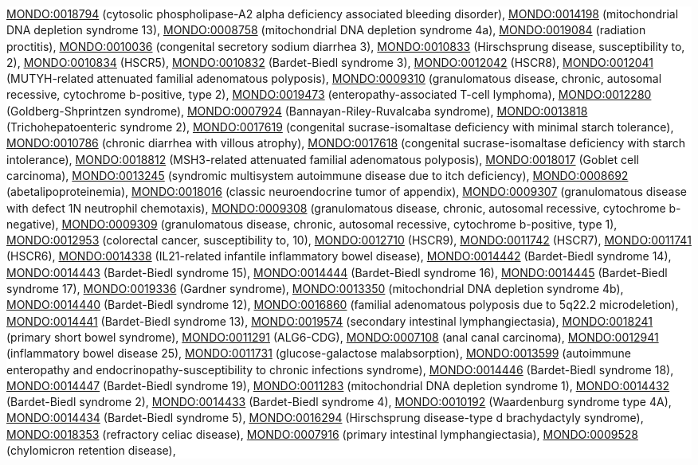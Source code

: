 [MONDO:0018794](http://purl.obolibrary.org/obo/MONDO_0018794) (cytosolic phospholipase-A2 alpha deficiency associated bleeding disorder), [MONDO:0014198](http://purl.obolibrary.org/obo/MONDO_0014198) (mitochondrial DNA depletion syndrome 13), [MONDO:0008758](http://purl.obolibrary.org/obo/MONDO_0008758) (mitochondrial DNA depletion syndrome 4a), [MONDO:0019084](http://purl.obolibrary.org/obo/MONDO_0019084) (radiation proctitis), [MONDO:0010036](http://purl.obolibrary.org/obo/MONDO_0010036) (congenital secretory sodium diarrhea 3), [MONDO:0010833](http://purl.obolibrary.org/obo/MONDO_0010833) (Hirschsprung disease, susceptibility to, 2), [MONDO:0010834](http://purl.obolibrary.org/obo/MONDO_0010834) (HSCR5), [MONDO:0010832](http://purl.obolibrary.org/obo/MONDO_0010832) (Bardet-Biedl syndrome 3), [MONDO:0012042](http://purl.obolibrary.org/obo/MONDO_0012042) (HSCR8), [MONDO:0012041](http://purl.obolibrary.org/obo/MONDO_0012041) (MUTYH-related attenuated familial adenomatous polyposis), [MONDO:0009310](http://purl.obolibrary.org/obo/MONDO_0009310) (granulomatous disease, chronic, autosomal recessive, cytochrome b-positive, type 2), [MONDO:0019473](http://purl.obolibrary.org/obo/MONDO_0019473) (enteropathy-associated T-cell lymphoma), [MONDO:0012280](http://purl.obolibrary.org/obo/MONDO_0012280) (Goldberg-Shprintzen syndrome), [MONDO:0007924](http://purl.obolibrary.org/obo/MONDO_0007924) (Bannayan-Riley-Ruvalcaba syndrome), [MONDO:0013818](http://purl.obolibrary.org/obo/MONDO_0013818) (Trichohepatoenteric syndrome 2), [MONDO:0017619](http://purl.obolibrary.org/obo/MONDO_0017619) (congenital sucrase-isomaltase deficiency with minimal starch tolerance), [MONDO:0010786](http://purl.obolibrary.org/obo/MONDO_0010786) (chronic diarrhea with villous atrophy), [MONDO:0017618](http://purl.obolibrary.org/obo/MONDO_0017618) (congenital sucrase-isomaltase deficiency with starch intolerance), [MONDO:0018812](http://purl.obolibrary.org/obo/MONDO_0018812) (MSH3-related attenuated familial adenomatous polyposis), [MONDO:0018017](http://purl.obolibrary.org/obo/MONDO_0018017) (Goblet cell carcinoma), [MONDO:0013245](http://purl.obolibrary.org/obo/MONDO_0013245) (syndromic multisystem autoimmune disease due to itch deficiency), [MONDO:0008692](http://purl.obolibrary.org/obo/MONDO_0008692) (abetalipoproteinemia), [MONDO:0018016](http://purl.obolibrary.org/obo/MONDO_0018016) (classic neuroendocrine tumor of appendix), [MONDO:0009307](http://purl.obolibrary.org/obo/MONDO_0009307) (granulomatous disease with defect 1N neutrophil chemotaxis), [MONDO:0009308](http://purl.obolibrary.org/obo/MONDO_0009308) (granulomatous disease, chronic, autosomal recessive, cytochrome b-negative), [MONDO:0009309](http://purl.obolibrary.org/obo/MONDO_0009309) (granulomatous disease, chronic, autosomal recessive, cytochrome b-positive, type 1), [MONDO:0012953](http://purl.obolibrary.org/obo/MONDO_0012953) (colorectal cancer, susceptibility to, 10), [MONDO:0012710](http://purl.obolibrary.org/obo/MONDO_0012710) (HSCR9), [MONDO:0011742](http://purl.obolibrary.org/obo/MONDO_0011742) (HSCR7), [MONDO:0011741](http://purl.obolibrary.org/obo/MONDO_0011741) (HSCR6), [MONDO:0014338](http://purl.obolibrary.org/obo/MONDO_0014338) (IL21-related infantile inflammatory bowel disease), [MONDO:0014442](http://purl.obolibrary.org/obo/MONDO_0014442) (Bardet-Biedl syndrome 14), [MONDO:0014443](http://purl.obolibrary.org/obo/MONDO_0014443) (Bardet-Biedl syndrome 15), [MONDO:0014444](http://purl.obolibrary.org/obo/MONDO_0014444) (Bardet-Biedl syndrome 16), [MONDO:0014445](http://purl.obolibrary.org/obo/MONDO_0014445) (Bardet-Biedl syndrome 17), [MONDO:0019336](http://purl.obolibrary.org/obo/MONDO_0019336) (Gardner syndrome), [MONDO:0013350](http://purl.obolibrary.org/obo/MONDO_0013350) (mitochondrial DNA depletion syndrome 4b), [MONDO:0014440](http://purl.obolibrary.org/obo/MONDO_0014440) (Bardet-Biedl syndrome 12), [MONDO:0016860](http://purl.obolibrary.org/obo/MONDO_0016860) (familial adenomatous polyposis due to 5q22.2 microdeletion), [MONDO:0014441](http://purl.obolibrary.org/obo/MONDO_0014441) (Bardet-Biedl syndrome 13), [MONDO:0019574](http://purl.obolibrary.org/obo/MONDO_0019574) (secondary intestinal lymphangiectasia), [MONDO:0018241](http://purl.obolibrary.org/obo/MONDO_0018241) (primary short bowel syndrome), [MONDO:0011291](http://purl.obolibrary.org/obo/MONDO_0011291) (ALG6-CDG), [MONDO:0007108](http://purl.obolibrary.org/obo/MONDO_0007108) (anal canal carcinoma), [MONDO:0012941](http://purl.obolibrary.org/obo/MONDO_0012941) (inflammatory bowel disease 25), [MONDO:0011731](http://purl.obolibrary.org/obo/MONDO_0011731) (glucose-galactose malabsorption), [MONDO:0013599](http://purl.obolibrary.org/obo/MONDO_0013599) (autoimmune enteropathy and endocrinopathy-susceptibility to chronic infections syndrome), [MONDO:0014446](http://purl.obolibrary.org/obo/MONDO_0014446) (Bardet-Biedl syndrome 18), [MONDO:0014447](http://purl.obolibrary.org/obo/MONDO_0014447) (Bardet-Biedl syndrome 19), [MONDO:0011283](http://purl.obolibrary.org/obo/MONDO_0011283) (mitochondrial DNA depletion syndrome 1), [MONDO:0014432](http://purl.obolibrary.org/obo/MONDO_0014432) (Bardet-Biedl syndrome 2), [MONDO:0014433](http://purl.obolibrary.org/obo/MONDO_0014433) (Bardet-Biedl syndrome 4), [MONDO:0010192](http://purl.obolibrary.org/obo/MONDO_0010192) (Waardenburg syndrome type 4A), [MONDO:0014434](http://purl.obolibrary.org/obo/MONDO_0014434) (Bardet-Biedl syndrome 5), [MONDO:0016294](http://purl.obolibrary.org/obo/MONDO_0016294) (Hirschsprung disease-type d brachydactyly syndrome), [MONDO:0018353](http://purl.obolibrary.org/obo/MONDO_0018353) (refractory celiac disease), [MONDO:0007916](http://purl.obolibrary.org/obo/MONDO_0007916) (primary intestinal lymphangiectasia), [MONDO:0009528](http://purl.obolibrary.org/obo/MONDO_0009528) (chylomicron retention disease),
